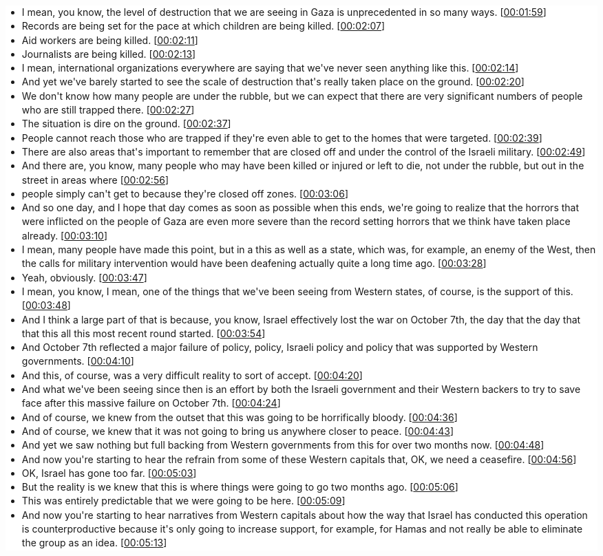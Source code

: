 *  I mean, you know, the level of destruction that we are seeing in Gaza is unprecedented in so many ways. [[00:01:59](https://www.youtube.com/watch?v=9G50-ztNPyU&t=119.46s)]
*  Records are being set for the pace at which children are being killed. [[00:02:07](https://www.youtube.com/watch?v=9G50-ztNPyU&t=127.66s)]
*  Aid workers are being killed. [[00:02:11](https://www.youtube.com/watch?v=9G50-ztNPyU&t=131.78s)]
*  Journalists are being killed. [[00:02:13](https://www.youtube.com/watch?v=9G50-ztNPyU&t=133.46s)]
*  I mean, international organizations everywhere are saying that we've never seen anything like this. [[00:02:14](https://www.youtube.com/watch?v=9G50-ztNPyU&t=134.9s)]
*  And yet we've barely started to see the scale of destruction that's really taken place on the ground. [[00:02:20](https://www.youtube.com/watch?v=9G50-ztNPyU&t=140.7s)]
*  We don't know how many people are under the rubble, but we can expect that there are very significant numbers of people who are still trapped there. [[00:02:27](https://www.youtube.com/watch?v=9G50-ztNPyU&t=147.14s)]
*  The situation is dire on the ground. [[00:02:37](https://www.youtube.com/watch?v=9G50-ztNPyU&t=157.26s)]
*  People cannot reach those who are trapped if they're even able to get to the homes that were targeted. [[00:02:39](https://www.youtube.com/watch?v=9G50-ztNPyU&t=159.62s)]
*  There are also areas that's important to remember that are closed off and under the control of the Israeli military. [[00:02:49](https://www.youtube.com/watch?v=9G50-ztNPyU&t=169.06s)]
*  And there are, you know, many people who may have been killed or injured or left to die, not under the rubble, but out in the street in areas where [[00:02:56](https://www.youtube.com/watch?v=9G50-ztNPyU&t=176.26s)]
*  people simply can't get to because they're closed off zones. [[00:03:06](https://www.youtube.com/watch?v=9G50-ztNPyU&t=186.02s)]
*  And so one day, and I hope that day comes as soon as possible when this ends, we're going to realize that the horrors that were inflicted on the people of Gaza are even more severe than the record setting horrors that we think have taken place already. [[00:03:10](https://www.youtube.com/watch?v=9G50-ztNPyU&t=190.26000000000002s)]
*  I mean, many people have made this point, but in a this as well as a state, which was, for example, an enemy of the West, then the calls for military intervention would have been deafening actually quite a long time ago. [[00:03:28](https://www.youtube.com/watch?v=9G50-ztNPyU&t=208.26s)]
*  Yeah, obviously. [[00:03:47](https://www.youtube.com/watch?v=9G50-ztNPyU&t=227.57999999999998s)]
*  I mean, you know, I mean, one of the things that we've been seeing from Western states, of course, is the support of this. [[00:03:48](https://www.youtube.com/watch?v=9G50-ztNPyU&t=228.66s)]
*  And I think a large part of that is because, you know, Israel effectively lost the war on October 7th, the day that the day that that this all this most recent round started. [[00:03:54](https://www.youtube.com/watch?v=9G50-ztNPyU&t=234.78s)]
*  And October 7th reflected a major failure of policy, policy, Israeli policy and policy that was supported by Western governments. [[00:04:10](https://www.youtube.com/watch?v=9G50-ztNPyU&t=250.46s)]
*  And this, of course, was a very difficult reality to sort of accept. [[00:04:20](https://www.youtube.com/watch?v=9G50-ztNPyU&t=260.9s)]
*  And what we've been seeing since then is an effort by both the Israeli government and their Western backers to try to save face after this massive failure on October 7th. [[00:04:24](https://www.youtube.com/watch?v=9G50-ztNPyU&t=264.46s)]
*  And of course, we knew from the outset that this was going to be horrifically bloody. [[00:04:36](https://www.youtube.com/watch?v=9G50-ztNPyU&t=276.82s)]
*  And of course, we knew that it was not going to bring us anywhere closer to peace. [[00:04:43](https://www.youtube.com/watch?v=9G50-ztNPyU&t=283.26s)]
*  And yet we saw nothing but full backing from Western governments from this for over two months now. [[00:04:48](https://www.youtube.com/watch?v=9G50-ztNPyU&t=288.5s)]
*  And now you're starting to hear the refrain from some of these Western capitals that, OK, we need a ceasefire. [[00:04:56](https://www.youtube.com/watch?v=9G50-ztNPyU&t=296.5s)]
*  OK, Israel has gone too far. [[00:05:03](https://www.youtube.com/watch?v=9G50-ztNPyU&t=303.82s)]
*  But the reality is we knew that this is where things were going to go two months ago. [[00:05:06](https://www.youtube.com/watch?v=9G50-ztNPyU&t=306.02s)]
*  This was entirely predictable that we were going to be here. [[00:05:09](https://www.youtube.com/watch?v=9G50-ztNPyU&t=309.85999999999996s)]
*  And now you're starting to hear narratives from Western capitals about how the way that Israel has conducted this operation is counterproductive because it's only going to increase support, for example, for Hamas and not really be able to eliminate the group as an idea. [[00:05:13](https://www.youtube.com/watch?v=9G50-ztNPyU&t=313.18s)]